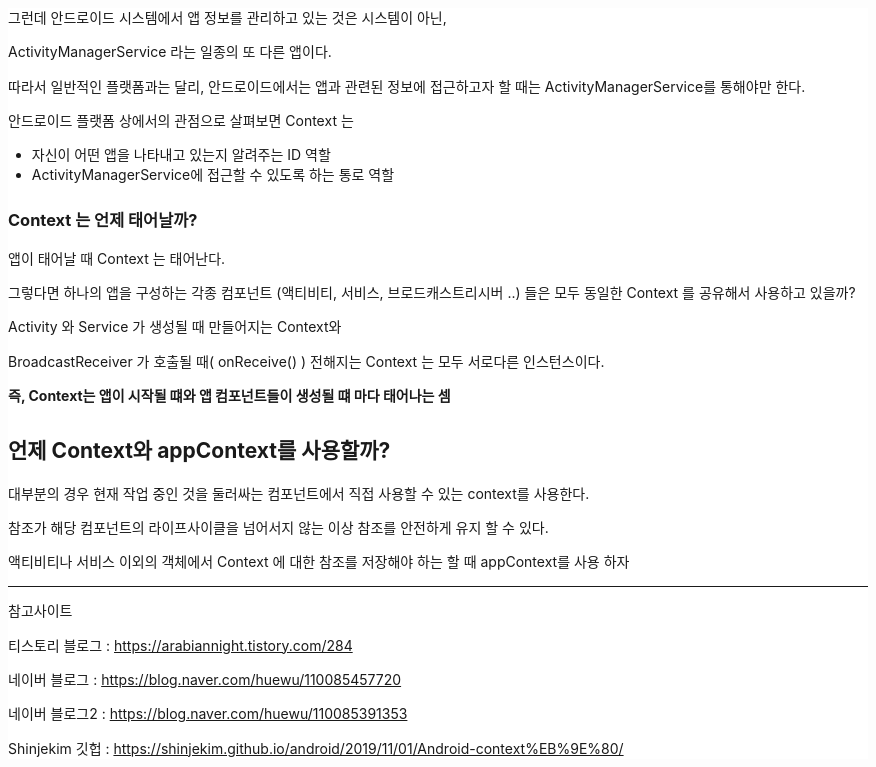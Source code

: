 그런데 안드로이드 시스템에서 앱 정보를 관리하고 있는 것은 시스템이 아닌,

ActivityManagerService 라는 일종의 또 다른 앱이다.

따라서 일반적인 플랫폼과는 달리, 안드로이드에서는 앱과 관련된 정보에 접근하고자 할 때는 ActivityManagerService를 통해야만 한다.



안드로이드 플랫폼 상에서의 관점으로 살펴보면 Context 는

- 자신이 어떤 앱을 나타내고 있는지 알려주는 ID 역할
- ActivityManagerService에 접근할 수 있도록 하는 통로 역할



### Context 는 언제 태어날까?

앱이 태어날 때 Context 는 태어난다.

그렇다면 하나의 앱을 구성하는 각종 컴포넌트 (액티비티, 서비스, 브로드캐스트리시버 ..) 들은 모두 동일한 Context 를 공유해서 사용하고 있을까?



Activity 와 Service 가 생성될 때 만들어지는 Context와

BroadcastReceiver 가 호출될 때( onReceive() ) 전해지는 Context 는 모두 서로다른 인스턴스이다.



**즉, Context는 앱이 시작될 떄와 앱 컴포넌트들이 생성될 떄 마다 태어나는 셈**



## 언제 Context와 appContext를 사용할까?

대부분의 경우 현재 작업 중인 것을 둘러싸는 컴포넌트에서 직접 사용할 수 있는 context를 사용한다.

참조가 해당 컴포넌트의 라이프사이클을 넘어서지 않는 이상 참조를 안전하게 유지 할 수 있다.



액티비티나 서비스 이외의 객체에서 Context 에 대한 참조를 저장해야 하는 할 때 appContext를 사용 하자



---

참고사이트

티스토리 블로그 : https://arabiannight.tistory.com/284

네이버 블로그 : https://blog.naver.com/huewu/110085457720

네이버 블로그2 : https://blog.naver.com/huewu/110085391353

Shinjekim 깃헙 : https://shinjekim.github.io/android/2019/11/01/Android-context%EB%9E%80/